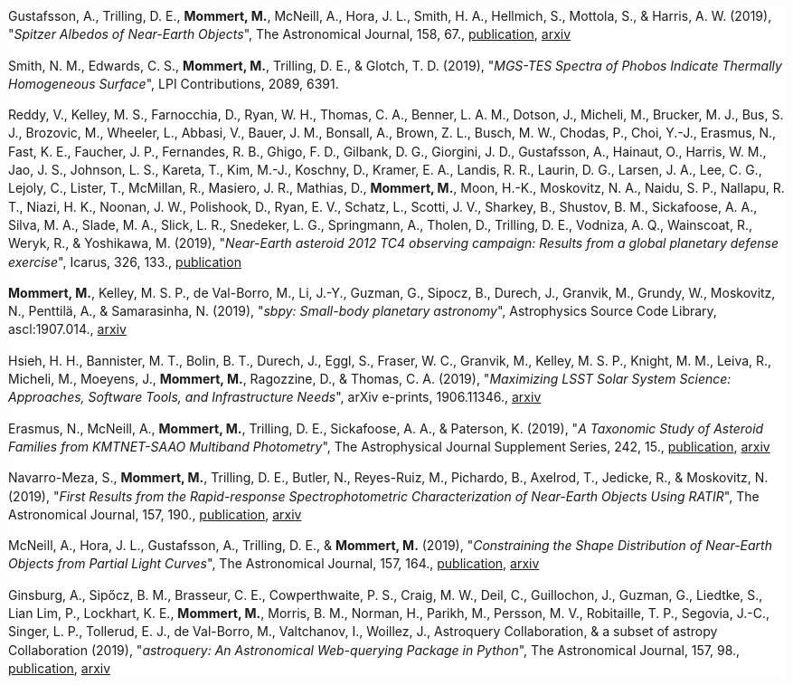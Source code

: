 
Gustafsson, A., Trilling, D. E., **Mommert, M.**, McNeill, A., Hora, J. L., Smith, H. A., Hellmich, S., Mottola, S., & Harris, A. W. (2019), "*Spitzer Albedos of Near-Earth Objects*", The Astronomical Journal, 158, 67., [publication](http://doi.org/10.3847/1538-3881/ab29ea), [arxiv](http://arxiv.org/abs/1906.07284)


Smith, N. M., Edwards, C. S., **Mommert, M.**, Trilling, D. E., & Glotch, T. D. (2019), "*MGS-TES Spectra of Phobos Indicate Thermally Homogeneous Surface*", LPI Contributions, 2089, 6391.


Reddy, V., Kelley, M. S., Farnocchia, D., Ryan, W. H., Thomas, C. A., Benner, L. A. M., Dotson, J., Micheli, M., Brucker, M. J., Bus, S. J., Brozovic, M., Wheeler, L., Abbasi, V., Bauer, J. M., Bonsall, A., Brown, Z. L., Busch, M. W., Chodas, P., Choi, Y.-J., Erasmus, N., Fast, K. E., Faucher, J. P., Fernandes, R. B., Ghigo, F. D., Gilbank, D. G., Giorgini, J. D., Gustafsson, A., Hainaut, O., Harris, W. M., Jao, J. S., Johnson, L. S., Kareta, T., Kim, M.-J., Koschny, D., Kramer, E. A., Landis, R. R., Laurin, D. G., Larsen, J. A., Lee, C. G., Lejoly, C., Lister, T., McMillan, R., Masiero, J. R., Mathias, D., **Mommert, M.**, Moon, H.-K., Moskovitz, N. A., Naidu, S. P., Nallapu, R. T., Niazi, H. K., Noonan, J. W., Polishook, D., Ryan, E. V., Schatz, L., Scotti, J. V., Sharkey, B., Shustov, B. M., Sickafoose, A. A., Silva, M. A., Slade, M. A., Slick, L. R., Snedeker, L. G., Springmann, A., Tholen, D., Trilling, D. E., Vodniza, A. Q., Wainscoat, R., Weryk, R., & Yoshikawa, M. (2019), "*Near-Earth asteroid 2012 TC4 observing campaign: Results from a global planetary defense exercise*", Icarus, 326, 133., [publication](http://doi.org/10.1016/j.icarus.2019.02.018)


**Mommert, M.**, Kelley, M. S. P., de Val-Borro, M., Li, J.-Y., Guzman, G., Sipocz, B., Durech, J., Granvik, M., Grundy, W., Moskovitz, N., Penttilä, A., & Samarasinha, N. (2019), "*sbpy: Small-body planetary astronomy*", Astrophysics Source Code Library, ascl:1907.014., [arxiv](http://arxiv.org/abs/ascl:1907.014)


Hsieh, H. H., Bannister, M. T., Bolin, B. T., Durech, J., Eggl, S., Fraser, W. C., Granvik, M., Kelley, M. S. P., Knight, M. M., Leiva, R., Micheli, M., Moeyens, J., **Mommert, M.**, Ragozzine, D., & Thomas, C. A. (2019), "*Maximizing LSST Solar System Science: Approaches, Software Tools, and Infrastructure Needs*", arXiv e-prints, 1906.11346., [arxiv](http://arxiv.org/abs/1906.11346)


Erasmus, N., McNeill, A., **Mommert, M.**, Trilling, D. E., Sickafoose, A. A., & Paterson, K. (2019), "*A Taxonomic Study of Asteroid Families from KMTNET-SAAO Multiband Photometry*", The Astrophysical Journal Supplement Series, 242, 15., [publication](http://doi.org/10.3847/1538-4365/ab1344), [arxiv](http://arxiv.org/abs/1903.08019)


Navarro-Meza, S., **Mommert, M.**, Trilling, D. E., Butler, N., Reyes-Ruiz, M., Pichardo, B., Axelrod, T., Jedicke, R., & Moskovitz, N. (2019), "*First Results from the Rapid-response Spectrophotometric Characterization of Near-Earth Objects Using RATIR*", The Astronomical Journal, 157, 190., [publication](http://doi.org/10.3847/1538-3881/ab1138), [arxiv](http://arxiv.org/abs/1903.08320)


McNeill, A., Hora, J. L., Gustafsson, A., Trilling, D. E., & **Mommert, M.** (2019), "*Constraining the Shape Distribution of Near-Earth Objects from Partial Light Curves*", The Astronomical Journal, 157, 164., [publication](http://doi.org/10.3847/1538-3881/ab0e6e), [arxiv](http://arxiv.org/abs/1903.03159)


Ginsburg, A., Sipőcz, B. M., Brasseur, C. E., Cowperthwaite, P. S., Craig, M. W., Deil, C., Guillochon, J., Guzman, G., Liedtke, S., Lian Lim, P., Lockhart, K. E., **Mommert, M.**, Morris, B. M., Norman, H., Parikh, M., Persson, M. V., Robitaille, T. P., Segovia, J.-C., Singer, L. P., Tollerud, E. J., de Val-Borro, M., Valtchanov, I., Woillez, J., Astroquery Collaboration, & a subset of astropy Collaboration (2019), "*astroquery: An Astronomical Web-querying Package in Python*", The Astronomical Journal, 157, 98., [publication](http://doi.org/10.3847/1538-3881/aafc33), [arxiv](http://arxiv.org/abs/1901.04520)

